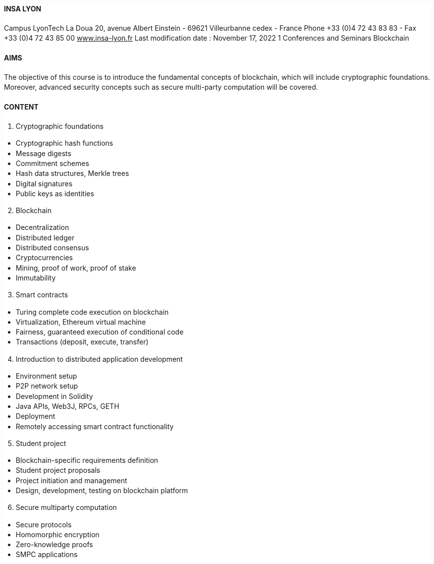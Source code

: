 #### INSA LYON

Campus LyonTech La Doua
20, avenue Albert Einstein - 69621 Villeurbanne cedex - France
Phone +33 (0)4 72 43 83 83 - Fax +33 (0)4 72 43 85 00
www.insa-lyon.fr
Last modification date : November 17, 2022
1
Conferences and Seminars
Blockchain

#### AIMS

The objective of this course is to introduce the fundamental concepts of blockchain, which
will include cryptographic foundations. Moreover, advanced security concepts such as secure
multi-party computation will be covered.

#### CONTENT

1) Cryptographic foundations
- Cryptographic hash functions
- Message digests
- Commitment schemes
- Hash data structures, Merkle trees
- Digital signatures
- Public keys as identities
2) Blockchain
- Decentralization
- Distributed ledger
- Distributed consensus
- Cryptocurrencies
- Mining, proof of work, proof of stake
- Immutability
3) Smart contracts
- Turing complete code execution on blockchain
- Virtualization, Ethereum virtual machine
- Fairness, guaranteed execution of conditional code
- Transactions (deposit, execute, transfer)
4) Introduction to distributed application development
- Environment setup
- P2P network setup
- Development in Solidity
- Java APIs, Web3J, RPCs, GETH
- Deployment
- Remotely accessing smart contract functionality
5) Student project
- Blockchain-specific requirements definition
- Student project proposals
- Project initiation and management
- Design, development, testing on blockchain platform
6) Secure multiparty computation
- Secure protocols
- Homomorphic encryption
- Zero-knowledge proofs
- SMPC applications
